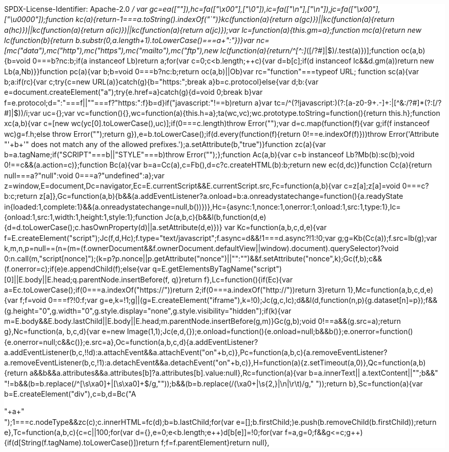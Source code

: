  SPDX-License-Identifier: Apache-2.0
*/
var gc=ea([""]),hc=fa(["\x00"],["\\0"]),ic=fa(["\n"],["\\n"]),jc=fa(["\x00"],["\\u0000"]);function kc(a){return-1===a.toString().indexOf("`")}kc(function(a){return a(gc)})||kc(function(a){return a(hc)})||kc(function(a){return a(ic)})||kc(function(a){return a(jc)});var lc=function(a){this.gm=a};function mc(a){return new lc(function(b){return b.substr(0,a.length+1).toLowerCase()===a+":"})}var nc=[mc("data"),mc("http"),mc("https"),mc("mailto"),mc("ftp"),new lc(function(a){return/^[^:]*([/?#]|$)/.test(a)})];function oc(a,b){b=void 0===b?nc:b;if(a instanceof Lb)return a;for(var c=0;c<b.length;++c){var d=b[c];if(d instanceof lc&&d.gm(a))return new Lb(a,Nb)}}function pc(a){var b;b=void 0===b?nc:b;return oc(a,b)||Ob}var rc="function"===typeof URL;
function sc(a){var b;a:if(rc){var c;try{c=new URL(a)}catch(g){b="https:";break a}b=c.protocol}else{var d;b:{var e=document.createElement("a");try{e.href=a}catch(g){d=void 0;break b}var f=e.protocol;d=":"===f||""===f?"https:":f}b=d}if("javascript:"!==b)return a}var tc=/^(?!javascript:)(?:[a-z0-9+.-]+:|[^&:\/?#]*(?:[\/?#]|$))/i;var uc={};var vc=function(){},wc=function(a){this.h=a};ta(wc,vc);wc.prototype.toString=function(){return this.h};function xc(a,b){var c=[new wc(yc[0].toLowerCase(),uc)];if(0===c.length)throw Error("");var d=c.map(function(f){var g;if(f instanceof wc)g=f.h;else throw Error("");return g}),e=b.toLowerCase();if(d.every(function(f){return 0!==e.indexOf(f)}))throw Error('Attribute "'+b+'" does not match any of the allowed prefixes.');a.setAttribute(b,"true")}function zc(a){var b=a.tagName;if("SCRIPT"===b||"STYLE"===b)throw Error("");};function Ac(a,b){var c=b instanceof Lb?Mb(b):sc(b);void 0!==c&&(a.action=c)};function Bc(a){var b=a=Cc(a),c=Fb(),d=c?c.createHTML(b):b;return new ec(d,dc)}function Cc(a){return null===a?"null":void 0===a?"undefined":a};var z=window,E=document,Dc=navigator,Ec=E.currentScript&&E.currentScript.src,Fc=function(a,b){var c=z[a];z[a]=void 0===c?b:c;return z[a]},Gc=function(a,b){b&&(a.addEventListener?a.onload=b:a.onreadystatechange=function(){a.readyState in{loaded:1,complete:1}&&(a.onreadystatechange=null,b())})},Hc={async:1,nonce:1,onerror:1,onload:1,src:1,type:1},Ic={onload:1,src:1,width:1,height:1,style:1};function Jc(a,b,c){b&&l(b,function(d,e){d=d.toLowerCase();c.hasOwnProperty(d)||a.setAttribute(d,e)})}
var Kc=function(a,b,c,d,e){var f=E.createElement("script");Jc(f,d,Hc);f.type="text/javascript";f.async=d&&!1===d.async?!1:!0;var g;g=Kb(Cc(a));f.src=Ib(g);var k,m,n,p=null==(n=(m=(f.ownerDocument&&f.ownerDocument.defaultView||window).document).querySelector)?void 0:n.call(m,"script[nonce]");(k=p?p.nonce||p.getAttribute("nonce")||"":"")&&f.setAttribute("nonce",k);Gc(f,b);c&&(f.onerror=c);if(e)e.appendChild(f);else{var q=E.getElementsByTagName("script")[0]||E.body||E.head;q.parentNode.insertBefore(f,
q)}return f},Lc=function(){if(Ec){var a=Ec.toLowerCase();if(0===a.indexOf("https://"))return 2;if(0===a.indexOf("http://"))return 3}return 1},Mc=function(a,b,c,d,e){var f;f=void 0===f?!0:f;var g=e,k=!1;g||(g=E.createElement("iframe"),k=!0);Jc(g,c,Ic);d&&l(d,function(n,p){g.dataset[n]=p});f&&(g.height="0",g.width="0",g.style.display="none",g.style.visibility="hidden");if(k){var m=E.body&&E.body.lastChild||E.body||E.head;m.parentNode.insertBefore(g,m)}Gc(g,b);void 0!==a&&(g.src=a);return g},Nc=function(a,
b,c,d){var e=new Image(1,1);Jc(e,d,{});e.onload=function(){e.onload=null;b&&b()};e.onerror=function(){e.onerror=null;c&&c()};e.src=a},Oc=function(a,b,c,d){a.addEventListener?a.addEventListener(b,c,!!d):a.attachEvent&&a.attachEvent("on"+b,c)},Pc=function(a,b,c){a.removeEventListener?a.removeEventListener(b,c,!1):a.detachEvent&&a.detachEvent("on"+b,c)},H=function(a){z.setTimeout(a,0)},Qc=function(a,b){return a&&b&&a.attributes&&a.attributes[b]?a.attributes[b].value:null},Rc=function(a){var b=a.innerText||
a.textContent||"";b&&" "!=b&&(b=b.replace(/^[\s\xa0]+|[\s\xa0]+$/g,""));b&&(b=b.replace(/(\xa0+|\s{2,}|\n|\r\t)/g," "));return b},Sc=function(a){var b=E.createElement("div"),c=b,d=Bc("A<div>"+a+"</div>");1===c.nodeType&&zc(c);c.innerHTML=fc(d);b=b.lastChild;for(var e=[];b.firstChild;)e.push(b.removeChild(b.firstChild));return e},Tc=function(a,b,c){c=c||100;for(var d={},e=0;e<b.length;e++)d[b[e]]=!0;for(var f=a,g=0;f&&g<=c;g++){if(d[String(f.tagName).toLowerCase()])return f;f=f.parentElement}return null},